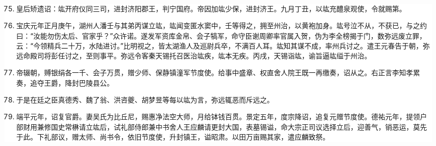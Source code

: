 75. <span id="列传第五_宗室三-吴王颢_益王頵_吴王佖_燕王俣_楚王似_献愍太子茂_郓王楷_肃王枢景王杞_济王栩_徐王棣_沂王咢_和王栻_信王榛_太子谌弟训_元懿太子信王璩_庄文太子愭_魏王恺_景献太子询_镇王竑英宗四子：长神宗，次吴荣王颢，次润王颜，次益端献王頵，皆宣仁圣烈高皇后出也。颜早亡，徽宗赐名追封。-75"></span>
皇后矫遗诏：竑开府仪同三司，进封济阳郡王，判宁国府。帝因加竑少保，进封济王。九月丁丑，以竑充醴泉观使，令就赐第。

76. <span id="列传第五_宗室三-吴王颢_益王頵_吴王佖_燕王俣_楚王似_献愍太子茂_郓王楷_肃王枢景王杞_济王栩_徐王棣_沂王咢_和王栻_信王榛_太子谌弟训_元懿太子信王璩_庄文太子愭_魏王恺_景献太子询_镇王竑英宗四子：长神宗，次吴荣王颢，次润王颜，次益端献王頵，皆宣仁圣烈高皇后出也。颜早亡，徽宗赐名追封。-76"></span>
宝庆元年正月庚午，湖州人潘壬与其弟丙谋立竑，竑闻变匿水窦中，壬等得之，拥至州治，以黄袍加身。竑号泣不从，不获已，与之约曰：“汝能勿伤太后、官家乎？”众许诺。遂发军资库金帛、会子犒军，命守臣谢周卿率官属入贺，伪为李全榜揭于门，数弥远废立罪，云：“今领精兵二十万，水陆进讨。”比明视之，皆太湖渔人及巡尉兵卒，不满百人耳。竑知其谋不成，率州兵讨之。遣王元春告于朝，弥远命殿司将彭任讨之，至则事平。弥远令客秦天锡托召医治竑疾，竑本无疾。丙戌，天锡诣竑，谕旨逼竑缢于州治。

77. <span id="列传第五_宗室三-吴王颢_益王頵_吴王佖_燕王俣_楚王似_献愍太子茂_郓王楷_肃王枢景王杞_济王栩_徐王棣_沂王咢_和王栻_信王榛_太子谌弟训_元懿太子信王璩_庄文太子愭_魏王恺_景献太子询_镇王竑英宗四子：长神宗，次吴荣王颢，次润王颜，次益端献王頵，皆宣仁圣烈高皇后出也。颜早亡，徽宗赐名追封。-77"></span>
帝辍朝，赙银绢各一千、会子万贯，赠少师、保静镇潼军节度使。给事中盛章、权直舍人院王既一再缴奏，诏从之。右正言李知孝累奏，追夺王爵，降封巴陵县公。

78. <span id="列传第五_宗室三-吴王颢_益王頵_吴王佖_燕王俣_楚王似_献愍太子茂_郓王楷_肃王枢景王杞_济王栩_徐王棣_沂王咢_和王栻_信王榛_太子谌弟训_元懿太子信王璩_庄文太子愭_魏王恺_景献太子询_镇王竑英宗四子：长神宗，次吴荣王颢，次润王颜，次益端献王頵，皆宣仁圣烈高皇后出也。颜早亡，徽宗赐名追封。-78"></span>
于是在廷之臣真德秀、魏了翁、洪咨夔、胡梦昱等每以竑为言，弥远辄恶而斥远之。

79. <span id="列传第五_宗室三-吴王颢_益王頵_吴王佖_燕王俣_楚王似_献愍太子茂_郓王楷_肃王枢景王杞_济王栩_徐王棣_沂王咢_和王栻_信王榛_太子谌弟训_元懿太子信王璩_庄文太子愭_魏王恺_景献太子询_镇王竑英宗四子：长神宗，次吴荣王颢，次润王颜，次益端献王頵，皆宣仁圣烈高皇后出也。颜早亡，徽宗赐名追封。-79"></span>
端平元年，诏复官爵。妻吴氏为比丘尼，赐惠净法空大师，月给钵钱百贯。景定五年，度宗降诏，追复元赠节度使。德祐元年，提领户部财用兼修国史常楙请立竑后，试礼部侍郎兼中书舍人王应麟请更封大国，表墓锡谥，命大宗正司议选择立后，迎善气，销恶运，莫先于此。下礼部议，赠太师、尚书令，依旧节度使，升封镇王，谥昭肃。以田万亩赐其家，遣应麟致祭。
